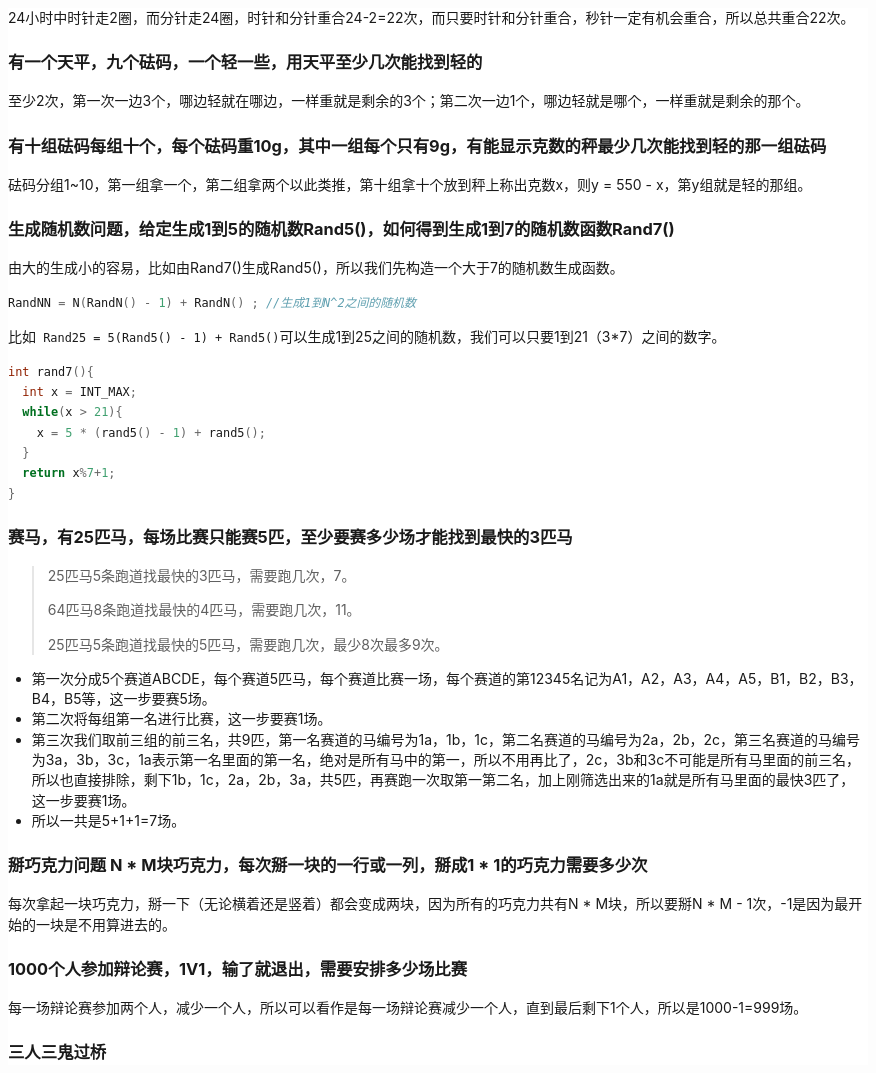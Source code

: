 24小时中时针走2圈，而分针走24圈，时针和分针重合24-2=22次，而只要时针和分针重合，秒针一定有机会重合，所以总共重合22次。

### 有一个天平，九个砝码，一个轻一些，用天平至少几次能找到轻的

至少2次，第一次一边3个，哪边轻就在哪边，一样重就是剩余的3个；第二次一边1个，哪边轻就是哪个，一样重就是剩余的那个。

### 有十组砝码每组十个，每个砝码重10g，其中一组每个只有9g，有能显示克数的秤最少几次能找到轻的那一组砝码

砝码分组1~10，第一组拿一个，第二组拿两个以此类推，第十组拿十个放到秤上称出克数x，则y = 550 - x，第y组就是轻的那组。

### 生成随机数问题，给定生成1到5的随机数Rand5()，如何得到生成1到7的随机数函数Rand7()

由大的生成小的容易，比如由Rand7()生成Rand5()，所以我们先构造一个大于7的随机数生成函数。

```c++
RandNN = N(RandN() - 1) + RandN() ; //生成1到N^2之间的随机数
```

比如` Rand25 = 5(Rand5() - 1) + Rand5()`可以生成1到25之间的随机数，我们可以只要1到21（3*7）之间的数字。

```c++
int rand7(){
  int x = INT_MAX;
  while(x > 21){
    x = 5 * (rand5() - 1) + rand5();
  }
  return x%7+1;
}
```

### 赛马，有25匹马，每场比赛只能赛5匹，至少要赛多少场才能找到最快的3匹马

> 25匹马5条跑道找最快的3匹马，需要跑几次，7。
>
> 64匹马8条跑道找最快的4匹马，需要跑几次，11。
>
> 25匹马5条跑道找最快的5匹马，需要跑几次，最少8次最多9次。

* 第一次分成5个赛道ABCDE，每个赛道5匹马，每个赛道比赛一场，每个赛道的第12345名记为A1，A2，A3，A4，A5，B1，B2，B3，B4，B5等，这一步要赛5场。 
* 第二次将每组第一名进行比赛，这一步要赛1场。
* 第三次我们取前三组的前三名，共9匹，第一名赛道的马编号为1a，1b，1c，第二名赛道的马编号为2a，2b，2c，第三名赛道的马编号为3a，3b，3c，1a表示第一名里面的第一名，绝对是所有马中的第一，所以不用再比了，2c，3b和3c不可能是所有马里面的前三名，所以也直接排除，剩下1b，1c，2a，2b，3a，共5匹，再赛跑一次取第一第二名，加上刚筛选出来的1a就是所有马里面的最快3匹了，这一步要赛1场。
* 所以一共是5+1+1=7场。

### 掰巧克力问题 N * M块巧克力，每次掰一块的一行或一列，掰成1 * 1的巧克力需要多少次

每次拿起一块巧克力，掰一下（无论横着还是竖着）都会变成两块，因为所有的巧克力共有N * M块，所以要掰N * M - 1次，-1是因为最开始的一块是不用算进去的。

### 1000个人参加辩论赛，1V1，输了就退出，需要安排多少场比赛

每一场辩论赛参加两个人，减少一个人，所以可以看作是每一场辩论赛减少一个人，直到最后剩下1个人，所以是1000-1=999场。

### 三人三鬼过桥
